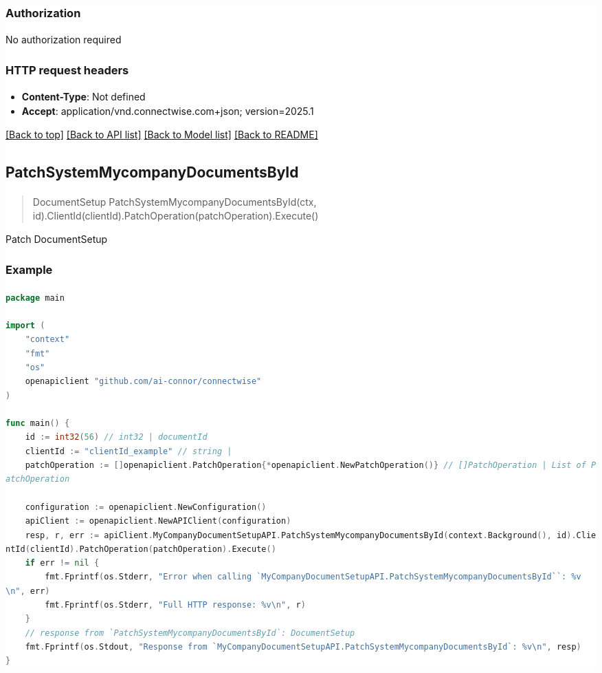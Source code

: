 ### Authorization

No authorization required

### HTTP request headers

- **Content-Type**: Not defined
- **Accept**: application/vnd.connectwise.com+json; version=2025.1

[[Back to top]](#) [[Back to API list]](../README.md#documentation-for-api-endpoints)
[[Back to Model list]](../README.md#documentation-for-models)
[[Back to README]](../README.md)


## PatchSystemMycompanyDocumentsById

> DocumentSetup PatchSystemMycompanyDocumentsById(ctx, id).ClientId(clientId).PatchOperation(patchOperation).Execute()

Patch DocumentSetup

### Example

```go
package main

import (
	"context"
	"fmt"
	"os"
	openapiclient "github.com/ai-connor/connectwise"
)

func main() {
	id := int32(56) // int32 | documentId
	clientId := "clientId_example" // string | 
	patchOperation := []openapiclient.PatchOperation{*openapiclient.NewPatchOperation()} // []PatchOperation | List of PatchOperation

	configuration := openapiclient.NewConfiguration()
	apiClient := openapiclient.NewAPIClient(configuration)
	resp, r, err := apiClient.MyCompanyDocumentSetupAPI.PatchSystemMycompanyDocumentsById(context.Background(), id).ClientId(clientId).PatchOperation(patchOperation).Execute()
	if err != nil {
		fmt.Fprintf(os.Stderr, "Error when calling `MyCompanyDocumentSetupAPI.PatchSystemMycompanyDocumentsById``: %v\n", err)
		fmt.Fprintf(os.Stderr, "Full HTTP response: %v\n", r)
	}
	// response from `PatchSystemMycompanyDocumentsById`: DocumentSetup
	fmt.Fprintf(os.Stdout, "Response from `MyCompanyDocumentSetupAPI.PatchSystemMycompanyDocumentsById`: %v\n", resp)
}
```
